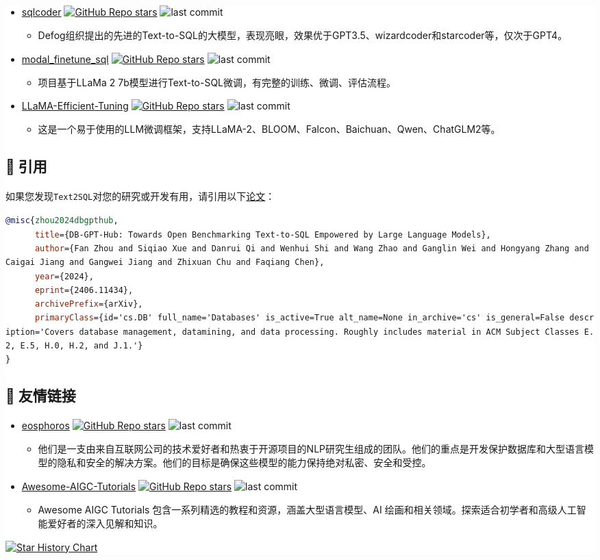 - [sqlcoder](https://github.com/defog-ai/sqlcoder)
[![GitHub Repo stars](https://img.shields.io/github/stars/defog-ai/sqlcoder?style=social)](https://github.com/defog-ai/sqlcoder/stargazers)
![last commit](https://img.shields.io/github/last-commit/defog-ai/sqlcoder?color=green)
  - Defog组织提出的先进的Text-to-SQL的大模型，表现亮眼，效果优于GPT3.5、wizardcoder和starcoder等，仅次于GPT4。

- [modal_finetune_sql](https://github.com/run-llama/modal_finetune_sql)
[![GitHub Repo stars](https://img.shields.io/github/stars/run-llama/modal_finetune_sql?style=social)](https://github.com/run-llama/modal_finetune_sql/stargazers)
![last commit](https://img.shields.io/github/last-commit/run-llama/modal_finetune_sql?color=green)
  - 项目基于LLaMa 2 7b模型进行Text-to-SQL微调，有完整的训练、微调、评估流程。

- [LLaMA-Efficient-Tuning](https://github.com/hiyouga/LLaMA-Efficient-Tuning) 
  [![GitHub Repo stars](https://img.shields.io/github/stars/hiyouga/LLaMA-Efficient-Tuning?style=social)](https://github.com/hiyouga/LLaMA-Efficient-Tuning/stargazers)
  ![last commit](https://img.shields.io/github/last-commit/hiyouga/LLaMA-Efficient-Tuning?color=green)
  - 这是一个易于使用的LLM微调框架，支持LLaMA-2、BLOOM、Falcon、Baichuan、Qwen、ChatGLM2等。

## 🔗 引用
如果您发现`Text2SQL`对您的研究或开发有用，请引用以下<a href="https://arxiv.org/abs/2406.11434" target="_blank">论文</a>：

```bibtex
@misc{zhou2024dbgpthub,
      title={DB-GPT-Hub: Towards Open Benchmarking Text-to-SQL Empowered by Large Language Models}, 
      author={Fan Zhou and Siqiao Xue and Danrui Qi and Wenhui Shi and Wang Zhao and Ganglin Wei and Hongyang Zhang and Caigai Jiang and Gangwei Jiang and Zhixuan Chu and Faqiang Chen},
      year={2024},
      eprint={2406.11434},
      archivePrefix={arXiv},
      primaryClass={id='cs.DB' full_name='Databases' is_active=True alt_name=None in_archive='cs' is_general=False description='Covers database management, datamining, and data processing. Roughly includes material in ACM Subject Classes E.2, E.5, H.0, H.2, and J.1.'}
}
```

## 🤝 友情链接
- [eosphoros](https://github.com/eosphoros-ai)
[![GitHub Repo stars](https://img.shields.io/github/stars/eosphoros-ai?style=social)](https://github.com/eosphoros-ai)
![last commit](https://img.shields.io/github/last-commit/eosphoros-ai/DB-GPT?color=green)
  - 他们是一支由来自互联网公司的技术爱好者和热衷于开源项目的NLP研究生组成的团队。他们的重点是开发保护数据库和大型语言模型的隐私和安全的解决方案。他们的目标是确保这些模型的能力保持绝对私密、安全和受控。

- [Awesome-AIGC-Tutorials](https://github.com/luban-agi/Awesome-AIGC-Tutorials)
  [![GitHub Repo stars](https://img.shields.io/github/stars/luban-agi/Awesome-AIGC-Tutorials?style=social)](https://github.com/luban-agi/Awesome-AIGC-Tutorials/stargazers)
  ![last commit](https://img.shields.io/github/last-commit/luban-agi/Awesome-AIGC-Tutorials?color=green)
  - Awesome AIGC Tutorials 包含一系列精选的教程和资源，涵盖大型语言模型、AI 绘画和相关领域。探索适合初学者和高级人工智能爱好者的深入见解和知识。

[![Star History Chart](https://api.star-history.com/svg?repos=eosphoros-ai/Awesome-Text2SQL&type=Date)](https://star-history.com/#eosphoros-ai/Awesome-Text2SQL)
